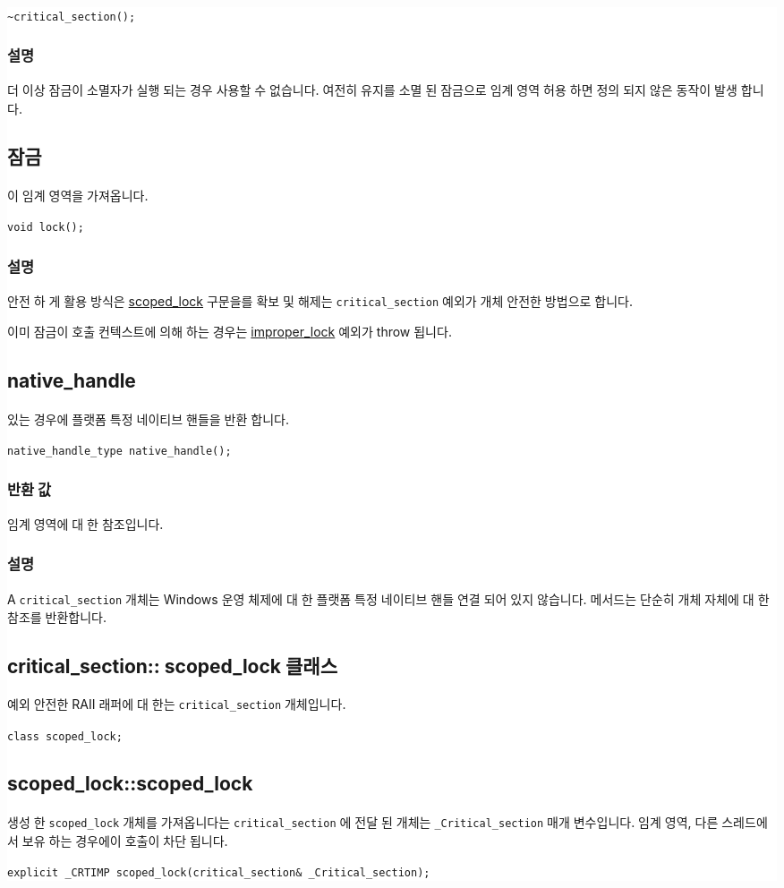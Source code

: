 ```
~critical_section();
```  
  
### <a name="remarks"></a>설명  
 더 이상 잠금이 소멸자가 실행 되는 경우 사용할 수 없습니다. 여전히 유지를 소멸 된 잠금으로 임계 영역 허용 하면 정의 되지 않은 동작이 발생 합니다.  
  
##  <a name="lock"></a> 잠금 

 이 임계 영역을 가져옵니다.  
  
```
void lock();
```  
  
### <a name="remarks"></a>설명  
 안전 하 게 활용 방식은 [scoped_lock](#critical_section__scoped_lock_class) 구문을를 확보 및 해제는 `critical_section` 예외가 개체 안전한 방법으로 합니다.  
  
 이미 잠금이 호출 컨텍스트에 의해 하는 경우는 [improper_lock](improper-lock-class.md) 예외가 throw 됩니다.  
  
##  <a name="native_handle"></a> native_handle 

 있는 경우에 플랫폼 특정 네이티브 핸들을 반환 합니다.  
  
```
native_handle_type native_handle();
```  
  
### <a name="return-value"></a>반환 값  
 임계 영역에 대 한 참조입니다.  
  
### <a name="remarks"></a>설명  
 A `critical_section` 개체는 Windows 운영 체제에 대 한 플랫폼 특정 네이티브 핸들 연결 되어 있지 않습니다. 메서드는 단순히 개체 자체에 대 한 참조를 반환합니다.  
  
##  <a name="critical_section__scoped_lock_class"></a>  critical_section:: scoped_lock 클래스  
 예외 안전한 RAII 래퍼에 대 한는 `critical_section` 개체입니다.  
  
```
class scoped_lock;
```  
  
##  <a name="critical_section__scoped_lock_ctor"></a> scoped_lock::scoped_lock 

 생성 한 `scoped_lock` 개체를 가져옵니다는 `critical_section` 에 전달 된 개체는 `_Critical_section` 매개 변수입니다. 임계 영역, 다른 스레드에서 보유 하는 경우에이 호출이 차단 됩니다.  
  
```
explicit _CRTIMP scoped_lock(critical_section& _Critical_section);
```  
  